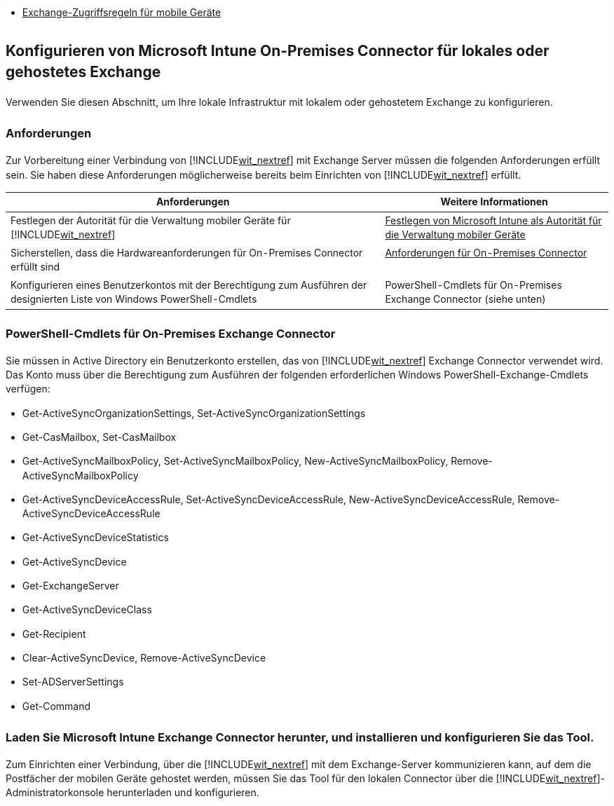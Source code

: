 -   [Exchange-Zugriffsregeln für mobile Geräte](../Topic/Mobile_device_management_with_Exchange_ActiveSync_and_Microsoft_Intune.md#bkmk_acc)

## <a name="bkmk_EX_OP"></a>Konfigurieren von Microsoft Intune On-Premises Connector für lokales oder gehostetes Exchange
Verwenden Sie diesen Abschnitt, um Ihre lokale Infrastruktur mit lokalem oder gehostetem Exchange zu konfigurieren.

### Anforderungen
Zur Vorbereitung einer Verbindung von [!INCLUDE[wit_nextref](../Token/wit_nextref_md.md)] mit Exchange Server müssen die folgenden Anforderungen erfüllt sein. Sie haben diese Anforderungen möglicherweise bereits beim Einrichten von [!INCLUDE[wit_nextref](../Token/wit_nextref_md.md)] erfüllt.

|Anforderungen|Weitere Informationen|
|-----------------|-------------------------|
|Festlegen der Autorität für die Verwaltung mobiler Geräte für [!INCLUDE[wit_nextref](../Token/wit_nextref_md.md)]|[Festlegen von Microsoft Intune als Autorität für die Verwaltung mobiler Geräte](../Topic/Set_mobile_device_management_authority_and_configure_Microsoft_Intune.md)|
|Sicherstellen, dass die Hardwareanforderungen für On-Premises Connector erfüllt sind|[Anforderungen für On-Premises Connector](../Topic/Network_infrastructure_requirements_for_Microsoft_Intune.md#BKMK_ExchanceConnectorReqs)|
|Konfigurieren eines Benutzerkontos mit der Berechtigung zum Ausführen der designierten Liste von Windows PowerShell-Cmdlets|PowerShell-Cmdlets für On-Premises Exchange Connector (siehe unten)|

### <a name="bkmk_PS_onprem"></a>PowerShell-Cmdlets für On-Premises Exchange Connector
Sie müssen in Active Directory ein Benutzerkonto erstellen, das von [!INCLUDE[wit_nextref](../Token/wit_nextref_md.md)] Exchange Connector verwendet wird. Das Konto muss über die Berechtigung zum Ausführen der folgenden erforderlichen Windows PowerShell-Exchange-Cmdlets verfügen:

-   Get-ActiveSyncOrganizationSettings, Set-ActiveSyncOrganizationSettings

-   Get-CasMailbox, Set-CasMailbox

-   Get-ActiveSyncMailboxPolicy, Set-ActiveSyncMailboxPolicy, New-ActiveSyncMailboxPolicy, Remove-ActiveSyncMailboxPolicy

-   Get-ActiveSyncDeviceAccessRule, Set-ActiveSyncDeviceAccessRule, New-ActiveSyncDeviceAccessRule, Remove-ActiveSyncDeviceAccessRule

-   Get-ActiveSyncDeviceStatistics

-   Get-ActiveSyncDevice

-   Get-ExchangeServer

-   Get-ActiveSyncDeviceClass

-   Get-Recipient

-   Clear-ActiveSyncDevice, Remove-ActiveSyncDevice

-   Set-ADServerSettings

-   Get-Command

### Laden Sie Microsoft Intune Exchange Connector herunter, und installieren und konfigurieren Sie das Tool.
Zum Einrichten einer Verbindung, über die [!INCLUDE[wit_nextref](../Token/wit_nextref_md.md)] mit dem Exchange-Server kommunizieren kann, auf dem die Postfächer der mobilen Geräte gehostet werden, müssen Sie das Tool für den lokalen Connector über die [!INCLUDE[wit_nextref](../Token/wit_nextref_md.md)]-Administratorkonsole herunterladen und konfigurieren.
